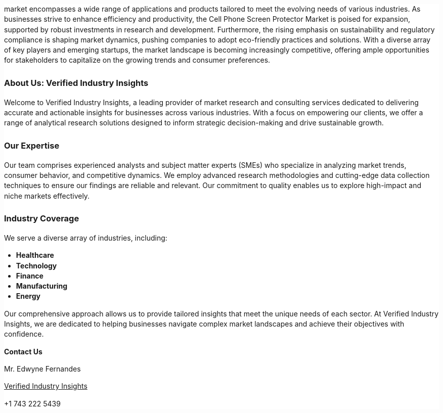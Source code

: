 market encompasses a wide range of applications and products tailored to meet the evolving needs of various industries. As businesses strive to enhance efficiency and productivity, the Cell Phone Screen Protector Market is poised for expansion, supported by robust investments in research and development. Furthermore, the rising emphasis on sustainability and regulatory compliance is shaping market dynamics, pushing companies to adopt eco-friendly practices and solutions. With a diverse array of key players and emerging startups, the market landscape is becoming increasingly competitive, offering ample opportunities for stakeholders to capitalize on the growing trends and consumer preferences.</p><h3>About Us: Verified Industry Insights</h3><p>Welcome to Verified Industry Insights, a leading provider of market research and consulting services dedicated to delivering accurate and actionable insights for businesses across various industries. With a focus on empowering our clients, we offer a range of analytical research solutions designed to inform strategic decision-making and drive sustainable growth.</p><h3>Our Expertise</h3><p>Our team comprises experienced analysts and subject matter experts (SMEs) who specialize in analyzing market trends, consumer behavior, and competitive dynamics. We employ advanced research methodologies and cutting-edge data collection techniques to ensure our findings are reliable and relevant. Our commitment to quality enables us to explore high-impact and niche markets effectively.</p><h3>Industry Coverage</h3><p>We serve a diverse array of industries, including:</p><ul><li><strong>Healthcare</strong></li><li><strong>Technology</strong></li><li><strong>Finance</strong></li><li><strong>Manufacturing</strong></li><li><strong>Energy</strong></li></ul><p>Our comprehensive approach allows us to provide tailored insights that meet the unique needs of each sector. At Verified Industry Insights, we are dedicated to helping businesses navigate complex market landscapes and achieve their objectives with confidence.</p><p><strong>Contact Us</strong></p><p>Mr. Edwyne Fernandes</p><p><a href="https://www.verifiedindustryinsights.com/">Verified Industry Insights</a></p><p>+1 743 222 5439</p>
